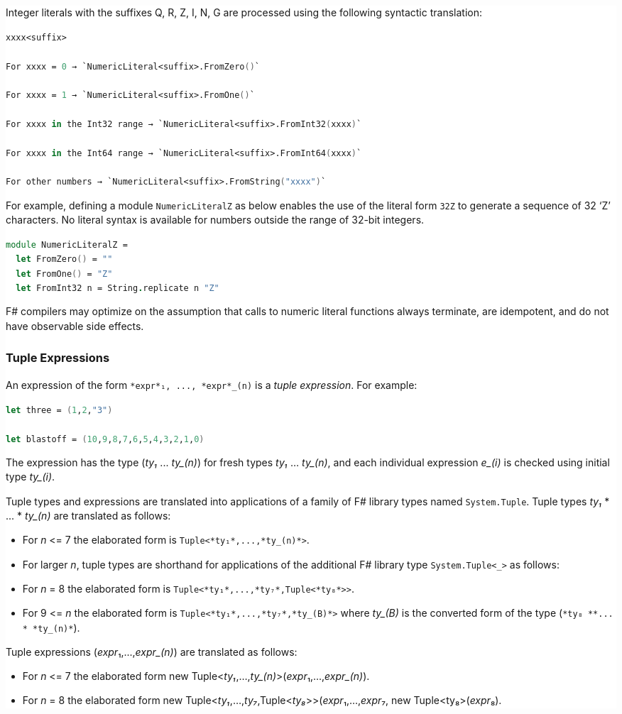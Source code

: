 Integer literals with the suffixes Q, R, Z, I, N, G are processed using the following syntactic translation:
```fsharp
xxxx<suffix>

For xxxx = 0 → `NumericLiteral<suffix>.FromZero()`

For xxxx = 1 → `NumericLiteral<suffix>.FromOne()`

For xxxx in the Int32 range → `NumericLiteral<suffix>.FromInt32(xxxx)`

For xxxx in the Int64 range → `NumericLiteral<suffix>.FromInt64(xxxx)`

For other numbers → `NumericLiteral<suffix>.FromString("xxxx")`
```
For example, defining a module `NumericLiteralZ` as below enables the use of the literal form `32Z` to generate a sequence of 32 ‘Z’ characters. No literal syntax is available for numbers outside the range of 32-bit integers.
```fsharp
module NumericLiteralZ =
  let FromZero() = ""
  let FromOne() = "Z"
  let FromInt32 n = String.replicate n "Z"
```
F# compilers may optimize on the assumption that calls to numeric literal functions always terminate, are idempotent, and do not have observable side effects.

### Tuple Expressions

An expression of the form `*expr*₁, ..., *expr*_(n)` is a *tuple expression*. For example:
```fsharp
let three = (1,2,"3")

let blastoff = (10,9,8,7,6,5,4,3,2,1,0)
```
The expression has the type (*ty₁*  ...  *ty_(n)*) for fresh types *ty₁* … *ty_(n)*, and each individual expression *e_(i)* is checked using initial type *ty_(i)*.

Tuple types and expressions are translated into applications of a family of F# library types named `System.Tuple`. Tuple types *ty₁* * ... * *ty_(n)* are translated as follows:

- For *n* <= 7 the elaborated form is `Tuple<*ty₁*,...,*ty_(n)*>`.

- For larger *n*, tuple types are shorthand for applications of the additional F# library type `System.Tuple<_>` as follows:

- For *n* = 8 the elaborated form is `Tuple<*ty₁*,...,*ty₇*,Tuple<*ty₈*>>`.

- For 9 <= *n* the elaborated form is `Tuple<*ty₁*,...,*ty₇*,*ty_(B)*>` where *ty_(B)* is the converted form of the type (`*ty₈ **...* *ty_(n)*`).

Tuple expressions (*expr*₁,...,*expr_(n)*) are translated as follows:

- For *n* <= 7 the elaborated form new Tuple<*ty₁*,…,*ty_(n)*>(*expr*₁,...,*expr_(n)*).

- For *n* = 8 the elaborated form new Tuple<*ty₁*,…,*ty₇*,Tuple<*ty₈*>>(*expr*₁,...,*expr*₇, new Tuple<ty₈>(*expr*₈).
